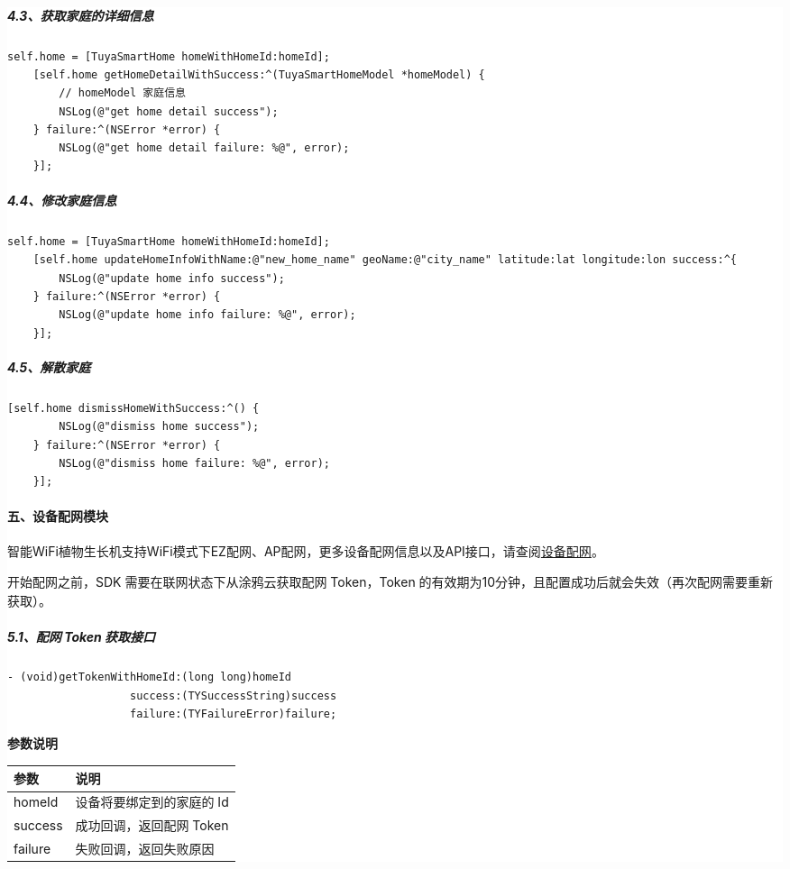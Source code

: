 ##### 4.3、获取家庭的详细信息

```objc
self.home = [TuyaSmartHome homeWithHomeId:homeId];
	[self.home getHomeDetailWithSuccess:^(TuyaSmartHomeModel *homeModel) {
        // homeModel 家庭信息
        NSLog(@"get home detail success");
    } failure:^(NSError *error) {
        NSLog(@"get home detail failure: %@", error);
    }];
```

##### 4.4、修改家庭信息

```objc
self.home = [TuyaSmartHome homeWithHomeId:homeId];
    [self.home updateHomeInfoWithName:@"new_home_name" geoName:@"city_name" latitude:lat longitude:lon success:^{
        NSLog(@"update home info success");
    } failure:^(NSError *error) {
        NSLog(@"update home info failure: %@", error);
    }];
```

##### 4.5、解散家庭

```objc
[self.home dismissHomeWithSuccess:^() {
        NSLog(@"dismiss home success");
    } failure:^(NSError *error) {
        NSLog(@"dismiss home failure: %@", error);
    }];
```





#### 五、设备配网模块

智能WiFi植物生长机支持WiFi模式下EZ配网、AP配网，更多设备配网信息以及API接口，请查阅[设备配网](https://developer.tuya.com/cn/docs/app-development/ios-app-sdk/activator?id=Ka5cgmlzpfig4)。

开始配网之前，SDK 需要在联网状态下从涂鸦云获取配网 Token，Token 的有效期为10分钟，且配置成功后就会失效（再次配网需要重新获取）。

##### 5.1、配网 Token 获取接口
```objc
- (void)getTokenWithHomeId:(long long)homeId
                   success:(TYSuccessString)success
                   failure:(TYFailureError)failure;
```
**参数说明**

| 参数   | 说明                      |
| :----- | :------------------------ |
| homeId | 设备将要绑定到的家庭的 Id |
| success   | 成功回调，返回配网 Token |
| failure | 失败回调，返回失败原因 |
